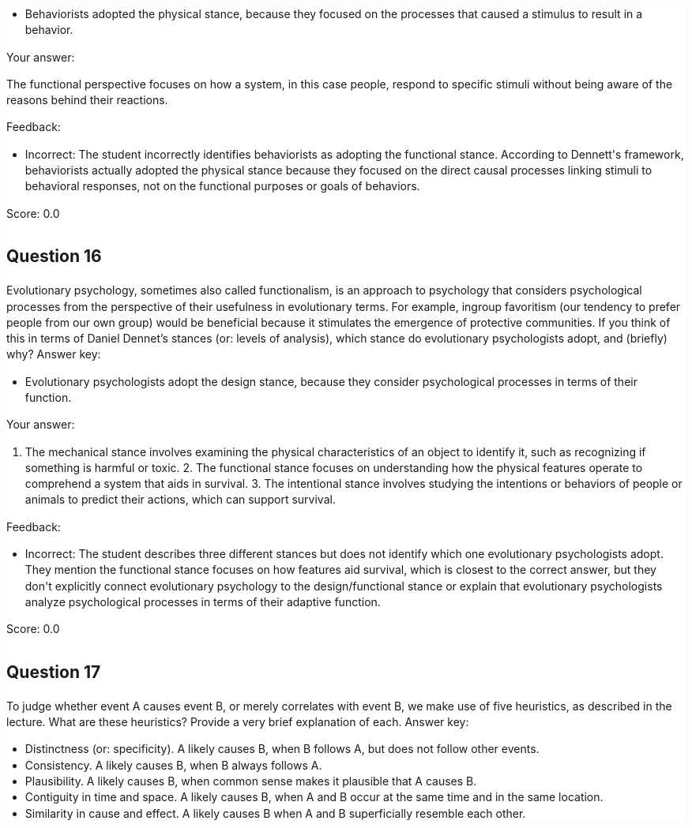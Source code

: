 - Behaviorists adopted the physical stance, because they focused on the processes that caused a stimulus to result in a behavior.

Your answer:

The functional perspective focuses on how a system, in this case people, respond to specific stimuli without being aware of the reasons behind their reactions.

Feedback:

- Incorrect: The student incorrectly identifies behaviorists as adopting the functional stance. According to Dennett's framework, behaviorists actually adopted the physical stance because they focused on the direct causal processes linking stimuli to behavioral responses, not on the functional purposes or goals of behaviors.

Score: 0.0

## Question 16
            
Evolutionary psychology, sometimes also called functionalism, is an approach to psychology that considers psychological processes from the perspective of their usefulness in evolutionary terms. For example, ingroup favoritism (our tendency to prefer people from our own group) would be beneficial because it stimulates the emergence of protective communities. If you think of this in terms of Daniel Dennet’s stances (or: levels of analysis), which stance do evolutionary psychologists adopt, and (briefly) why?
Answer key:

- Evolutionary psychologists adopt the design stance, because they consider psychological processes in terms of their function.

Your answer:

1. The mechanical stance involves examining the physical characteristics of an object to identify it, such as recognizing if something is harmful or toxic. 2. The functional stance focuses on understanding how the physical features operate to comprehend a system that aids in survival. 3. The intentional stance involves studying the intentions or behaviors of people or animals to predict their actions, which can support survival.

Feedback:

- Incorrect: The student describes three different stances but does not identify which one evolutionary psychologists adopt. They mention the functional stance focuses on how features aid survival, which is closest to the correct answer, but they don't explicitly connect evolutionary psychology to the design/functional stance or explain that evolutionary psychologists analyze psychological processes in terms of their adaptive function.

Score: 0.0

## Question 17
            
To judge whether event A causes event B, or merely correlates with event B, we make use of five heuristics, as described in the lecture. What are these heuristics? Provide a very brief explanation of each.
Answer key:

- Distinctness (or: specificity). A likely causes B, when B follows A, but does not follow other events.
- Consistency. A likely causes B, when B always follows A.
- Plausibility. A likely causes B, when common sense makes it plausible that A causes B.
- Contiguity in time and space. A likely causes B, when A and B occur at the same time and in the same location.
- Similarity in cause and effect. A likely causes B when A and B superficially resemble each other.

